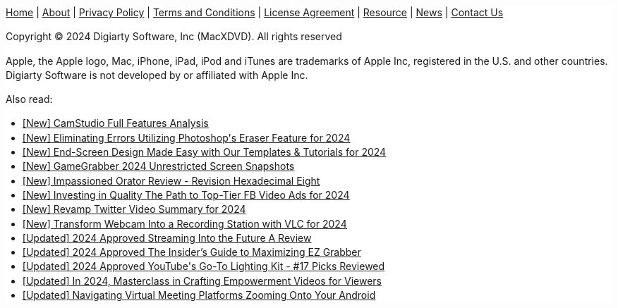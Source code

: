 

[Home](https://tools.techidaily.com/macxdvd/products/) | [About](https://tools.techidaily.com/macxdvd/products/) | [Privacy Policy](https://tools.techidaily.com/macxdvd/products/) | [Terms and Conditions](https://tools.techidaily.com/macxdvd/products/) | [License Agreement](https://tools.techidaily.com/macxdvd/products/) | [Resource](https://tools.techidaily.com/macxdvd/products/) | [News](https://tools.techidaily.com/macxdvd/products/) | [Contact Us](https://tools.techidaily.com/macxdvd/products/)

Copyright © 2024 Digiarty Software, Inc (MacXDVD). All rights reserved

Apple, the Apple logo, Mac, iPhone, iPad, iPod and iTunes are trademarks of Apple Inc, registered in the U.S. and other countries.  
 Digiarty Software is not developed by or affiliated with Apple Inc.

<ins class="adsbygoogle"
     style="display:block"
     data-ad-format="autorelaxed"
     data-ad-client="ca-pub-7571918770474297"
     data-ad-slot="1223367746"></ins>



<ins class="adsbygoogle"
     style="display:block"
     data-ad-client="ca-pub-7571918770474297"
     data-ad-slot="8358498916"
     data-ad-format="auto"
     data-full-width-responsive="true"></ins>

<span class="atpl-alsoreadstyle">Also read:</span>
<div><ul>
<li><a href="https://screen-activity-recording.techidaily.com/new-camstudio-full-features-analysis/"><u>[New] CamStudio Full Features Analysis</u></a></li>
<li><a href="https://fox-http.techidaily.com/new-eliminating-errors-utilizing-photoshops-eraser-feature-for-2024/"><u>[New] Eliminating Errors  Utilizing Photoshop's Eraser Feature for 2024</u></a></li>
<li><a href="https://youtube-docs.techidaily.com/nd-screen-design-made-easy-with-our-templates-and-tutorials-for-2024/"><u>[New] End-Screen Design Made Easy with Our Templates & Tutorials for 2024</u></a></li>
<li><a href="https://screen-recording.techidaily.com/new-gamegrabber-2024-unrestricted-screen-snapshots/"><u>[New] GameGrabber 2024  Unrestricted Screen Snapshots</u></a></li>
<li><a href="https://screen-mirroring-recording.techidaily.com/new-impassioned-orator-review-revision-hexadecimal-eight/"><u>[New] Impassioned Orator Review - Revision Hexadecimal Eight</u></a></li>
<li><a href="https://facebook-videos.techidaily.com/new-investing-in-quality-the-path-to-top-tier-fb-video-ads-for-2024/"><u>[New] Investing in Quality  The Path to Top-Tier FB Video Ads for 2024</u></a></li>
<li><a href="https://twitter-videos.techidaily.com/new-revamp-twitter-video-summary-for-2024/"><u>[New] Revamp Twitter Video Summary for 2024</u></a></li>
<li><a href="https://screen-recording.techidaily.com/new-transform-webcam-into-a-recording-station-with-vlc-for-2024/"><u>[New] Transform Webcam Into a Recording Station with VLC for 2024</u></a></li>
<li><a href="https://desktop-recording.techidaily.com/updated-2024-approved-streaming-into-the-future-a-review/"><u>[Updated] 2024 Approved  Streaming Into the Future  A Review</u></a></li>
<li><a href="https://video-screen-grab.techidaily.com/updated-2024-approved-the-insiders-guide-to-maximizing-ez-grabber/"><u>[Updated] 2024 Approved  The Insider’s Guide to Maximizing EZ Grabber</u></a></li>
<li><a href="https://youtube-web.techidaily.com/ed-2024-approved-youtubes-go-to-lighting-kit-17-picks-reviewed/"><u>[Updated] 2024 Approved  YouTube's Go-To Lighting Kit - #17 Picks Reviewed</u></a></li>
<li><a href="https://youtube-docs.techidaily.com/ed-in-2024-masterclass-in-crafting-empowerment-videos-for-viewers/"><u>[Updated] In 2024, Masterclass in Crafting Empowerment Videos for Viewers</u></a></li>
<li><a href="https://extra-guidance.techidaily.com/updated-navigating-virtual-meeting-platforms-zooming-onto-your-android/"><u>[Updated] Navigating Virtual Meeting Platforms  Zooming Onto Your Android</u></a></li>
